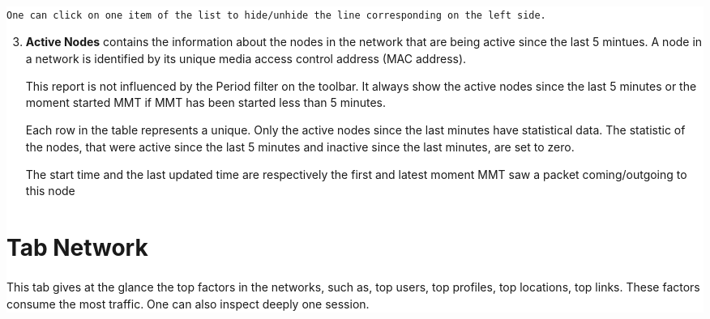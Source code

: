    One can click on one item of the list to hide/unhide the line corresponding on the left side.

3. **Active Nodes** contains the information about the nodes in the network that are being active since the last 5 mintues. A node in a network is identified by its unique media access control address (MAC address).
    
    This report is not influenced by the Period filter on the toolbar. It always show the active nodes since the last 5 minutes or the moment started MMT if MMT has been started less than 5 minutes.
    
    Each row in the table represents a unique.
    Only the active nodes since the last minutes have statistical data. The statistic of the nodes, that were active since the last 5 minutes and inactive since the last minutes, are set to zero.
    
    The start time and the last updated time are respectively the first and latest moment MMT saw a packet coming/outgoing to this node

# Tab Network

This tab gives at the glance the top factors in the networks, such as, top users, top profiles, top locations, top links. These factors consume the most traffic. One can also inspect deeply one session.
